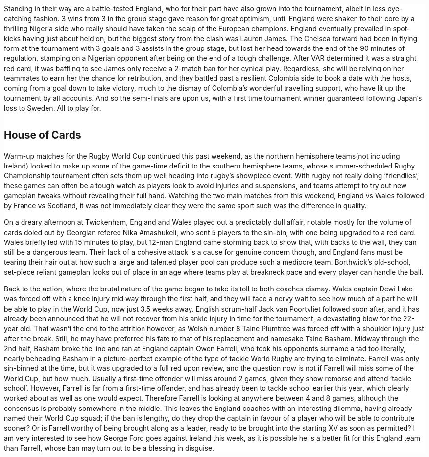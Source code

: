 Standing in their way are a battle-tested England, who for their part have also grown into the tournament, albeit in less eye-catching fashion. 3 wins from 3 in the group stage gave reason for great optimism, until England were shaken to their core by a thrilling Nigeria side who really should have taken the scalp of the European champions. England eventually prevailed in spot-kicks having just about held on, but the biggest story from the clash was Lauren James. The Chelsea forward had been in flying form at the tournament with 3 goals and 3 assists in the group stage, but lost her head towards the end of the 90 minutes of regulation, stamping on a Nigerian opponent after being on the end of a tough challenge. After VAR determined it was a straight red card, it was baffling to see James only receive a 2-match ban for her cynical play. Regardless, she will be relying on her teammates to earn her the chance for retribution, and they battled past a resilient Colombia side to book a date with the hosts, coming from a goal down to take victory, much to the dismay of Colombia’s wonderful travelling support, who have lit up the tournament by all accounts. And so the semi-finals are upon us, with a first time tournament winner guaranteed following Japan’s loss to Sweden. All to play for.

## House of Cards
Warm-up matches for the Rugby World Cup continued this past weekend, as the northern hemisphere teams(not including Ireland) looked to make up some of the game-time deficit to the southern hemisphere teams, whose summer-scheduled Rugby Championship tournament often sets them up well heading into rugby’s showpiece event. With rugby not really doing ‘friendlies’, these games can often be a tough watch as players look to avoid injuries and suspensions, and teams attempt to try out new gameplan tweaks without revealing their full hand. Watching the two main matches from this weekend, England vs Wales followed by France vs Scotland, it was not immediately clear they were the same sport such was the difference in quality.

On a dreary afternoon at Twickenham, England and Wales played out a predictably dull affair, notable mostly for the volume of cards doled out by Georgian referee Nika Amashukeli, who sent 5 players to the sin-bin, with one being upgraded to a red card. Wales briefly led with 15 minutes to play, but 12-man England came storming back to show that, with backs to the wall, they can still be a dangerous team. Their lack of a cohesive attack is a cause for genuine concern though, and England fans must be tearing their hair out at how such a large and talented player pool can produce such a mediocre team. Borthwick’s old-school, set-piece reliant gameplan looks out of place in an age where teams play at breakneck pace and every player can handle the ball.

Back to the action, where the brutal nature of the game began to take its toll to both coaches dismay. Wales captain Dewi Lake was forced off with a knee injury mid way through the first half, and they will face a nervy wait to see how much of a part he will be able to play in the World Cup, now just 3.5 weeks away. English scrum-half Jack van Poortvliet followed soon after, and it has already been announced that he will not recover from his ankle injury  in time for the tournament, a devastating blow for the 22-year old. That wasn’t the end to the attrition however, as Welsh number 8 Taine Plumtree was forced off with a shoulder injury just after the break. Still, he may have preferred his fate to that of his replacement and namesake Taine Basham. Midway through the 2nd half, Basham broke the line and ran at England captain Owen Farrell, who took his opponents surname a tad too literally, nearly beheading Basham in a picture-perfect example of the type of tackle World Rugby are trying to eliminate. Farrell was only sin-binned at the time, but it was upgraded to a full red upon review, and the question now is not if Farrell will miss some of the World Cup, but how much. Usually a first-time offender will miss around 2 games, given they show remorse and attend ‘tackle school’. However, Farrell is far from a first-time offender, and has already been to tackle school earlier this year, which clearly worked about as well as one would expect. Therefore Farrell is looking at anywhere between 4 and 8 games, although the consensus is probably somewhere in the middle. This leaves the England coaches with an interesting dilemma, having already named their World Cup squad; if the ban is lengthy, do they drop the captain in favour of a player who will be able to contribute sooner? Or is Farrell worthy of being brought along as a leader, ready to be brought into the starting XV as soon as permitted? I am very interested to see how George Ford goes against Ireland this week, as it is possible he is a better fit for this England team than Farrell, whose ban may turn out to be a blessing in disguise.
